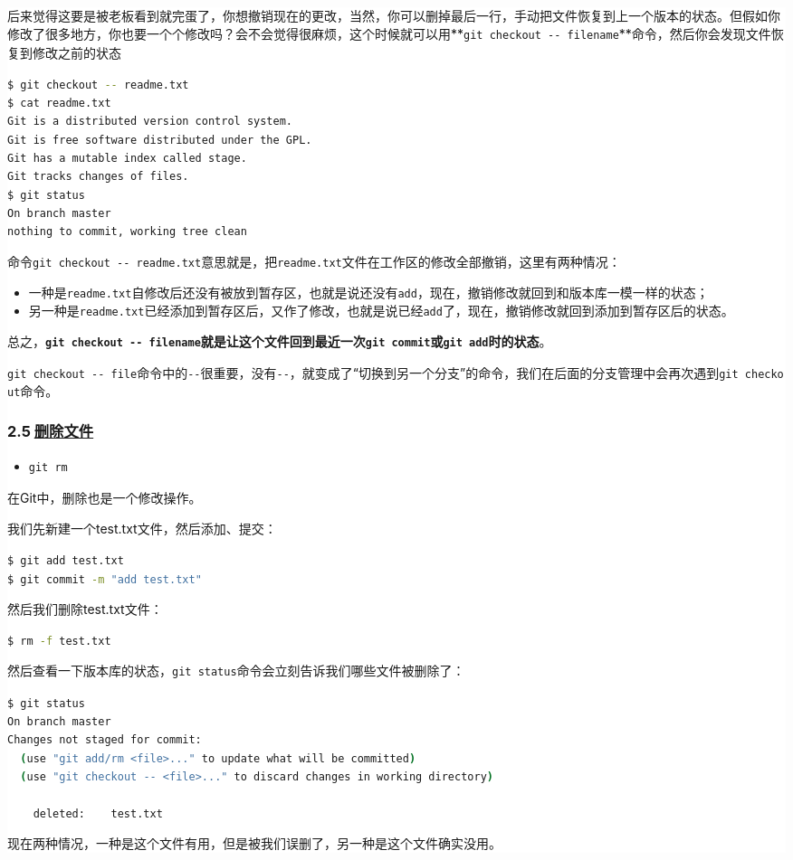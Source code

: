 后来觉得这要是被老板看到就完蛋了，你想撤销现在的更改，当然，你可以删掉最后一行，手动把文件恢复到上一个版本的状态。但假如你修改了很多地方，你也要一个个修改吗？会不会觉得很麻烦，这个时候就可以用**`git checkout -- filename`**命令，然后你会发现文件恢复到修改之前的状态

```bash
$ git checkout -- readme.txt
$ cat readme.txt
Git is a distributed version control system.
Git is free software distributed under the GPL.
Git has a mutable index called stage.
Git tracks changes of files.
$ git status
On branch master
nothing to commit, working tree clean
```

命令`git checkout -- readme.txt`意思就是，把`readme.txt`文件在工作区的修改全部撤销，这里有两种情况：

- 一种是`readme.txt`自修改后还没有被放到暂存区，也就是说还没有`add`，现在，撤销修改就回到和版本库一模一样的状态；
- 另一种是`readme.txt`已经添加到暂存区后，又作了修改，也就是说已经`add`了，现在，撤销修改就回到添加到暂存区后的状态。

总之，**`git checkout -- filename`就是让这个文件回到最近一次`git commit`或`git add`时的状态**。

`git checkout -- file`命令中的`--`很重要，没有`--`，就变成了“切换到另一个分支”的命令，我们在后面的分支管理中会再次遇到`git checkout`命令。

### 2.5 [删除文件](http://www.liaoxuefeng.com/wiki/0013739516305929606dd18361248578c67b8067c8c017b000/0013758392816224cafd33c44b4451887cc941e6716805c000)

- `git rm`

在Git中，删除也是一个修改操作。

我们先新建一个test.txt文件，然后添加、提交：

```bash
$ git add test.txt
$ git commit -m "add test.txt"
```

然后我们删除test.txt文件：

```bash
$ rm -f test.txt
```

然后查看一下版本库的状态，`git status`命令会立刻告诉我们哪些文件被删除了：

```bash
$ git status
On branch master
Changes not staged for commit:
  (use "git add/rm <file>..." to update what will be committed)
  (use "git checkout -- <file>..." to discard changes in working directory)

	deleted:    test.txt
```

现在两种情况，一种是这个文件有用，但是被我们误删了，另一种是这个文件确实没用。
